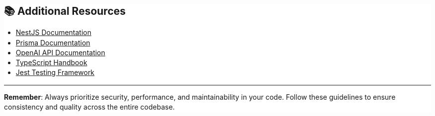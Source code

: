 
## 📚 Additional Resources

- [NestJS Documentation](https://docs.nestjs.com/)
- [Prisma Documentation](https://www.prisma.io/docs/)
- [OpenAI API Documentation](https://platform.openai.com/docs/)
- [TypeScript Handbook](https://www.typescriptlang.org/docs/)
- [Jest Testing Framework](https://jestjs.io/docs/getting-started)

---

**Remember**: Always prioritize security, performance, and maintainability in your code. Follow these guidelines to ensure consistency and quality across the entire codebase.

